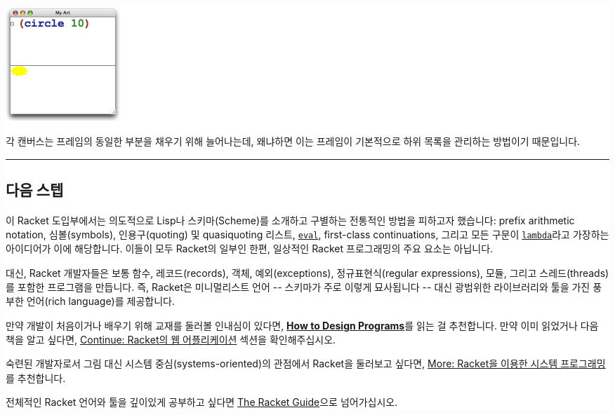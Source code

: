 <img src="pic/img2.png"/>

각 캔버스는 프레임의 동일한 부분을 채우기 위해 늘어나는데, 왜냐하면 이는 프레임이 기본적으로 하위 목록을 관리하는 방법이기 때문입니다.

---

## 다음 스텝

이 Racket 도입부에서는 의도적으로 Lisp나 스키마(Scheme)를 소개하고 구별하는 전통적인 방법을 피하고자 했습니다: prefix arithmetic notation, 심볼(symbols), 인용구(quoting) 및 quasiquoting 리스트, <code><a href="https://docs.racket-lang.org/reference/eval.html#%28def._%28%28quote._~23~25kernel%29._eval%29%29">eval</a></code>, first-class continuations, 그리고 모든 구문이 <code><a href="https://docs.racket-lang.org/reference/lambda.html#%28form._%28%28lib._racket%2Fprivate%2Fbase..rkt%29._lambda%29%29">lambda</a></code>라고 가장하는 아이디어가 이에 해당합니다. 이들이 모두 Racket의 일부인 한편, 일상적인 Racket 프로그래밍의 주요 요소는 아닙니다.

대신, Racket 개발자들은 보통 함수, 레코드(records), 객체, 예외(exceptions), 정규표현식(regular expressions), 모듈, 그리고 스레드(threads)를 포함한 프로그램을 만듭니다. 즉, Racket은 미니멀리스트 언어 -- 스키마가 주로 이렇게 묘사됩니다 -- 대신 광범위한 라이브러리와 툴을 가진 풍부한 언어(rich language)를 제공합니다.

만약 개발이 처음이거나 배우기 위해 교재를 둘러볼 인내심이 있다면, <b><a href="http://htdp.org/">How to Design Programs</a></b>를 읽는 걸 추천합니다. 만약 이미 읽었거나 다음 책을 알고 싶다면, [Continue: Racket의 웹 어플리케이션](/tutorial/continue.md) 섹션을 확인해주십시오.

숙련된 개발자로서 그림 대신 시스템 중심(systems-oriented)의 관점에서 Racket을 둘러보고 싶다면, [More: Racket을 이용한 시스템 프로그래밍](/tutorial/more.md)를 추천합니다.

전체적인 Racket 언어와 툴을 깊이있게 공부하고 싶다면 [The Racket Guide](https://docs.racket-lang.org/guide/index.html)으로 넘어가십시오.
